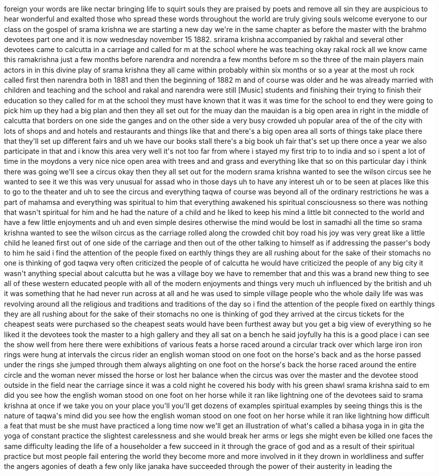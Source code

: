 foreign your words are like nectar bringing life to squirt souls they are praised by poets and remove all sin they are auspicious to hear wonderful and exalted those who spread these words throughout the world are truly giving souls welcome everyone to our class on the gospel of srama krishna we are starting a new day we're in the same chapter as before the master with the brahmo devotees part one and it is now wednesday november 15 1882. srirama krishna accompanied by rakhal and several other devotees came to calcutta in a carriage and called for m at the school where he was teaching okay rakal rock all we know came this ramakrishna just a few months before narendra and norendra a few months before m so the three of the main players main actors in in this divine play of srama krishna they all came within probably within six months or so a year at the most uh rock called first then narendra both in 1881 and then the beginning of 1882 m and of course was older and he was already married with children and teaching and the school and rakal and narendra were still [Music] students and finishing their trying to finish their education so they called for m at the school they must have known that it was it was time for the school to end they were going to pick him up they had a big plan and then they all set out for the muay dan the mauidan is a big open area in right in the middle of calcutta that borders on one side the ganges and on the other side a very busy crowded uh popular area of the of the city with lots of shops and and hotels and restaurants and things like that and there's a big open area all sorts of things take place there that they'll set up different fairs and uh we have our books stall there's a big book uh fair that's set up there once a year we also participate in that and i know this area very well it's not too far from where i stayed my first trip to to india and so i spent a lot of time in the moydons a very nice nice open area with trees and and grass and everything like that so on this particular day i think there was going we'll see a circus okay then they all set out for the modern srama krishna wanted to see the wilson circus see he wanted to see it we this was very unusual for assad who in those days uh to have any interest uh or to be seen at places like this to go to the theater and uh to see the circus and everything taqwa of course was beyond all of the ordinary restrictions he was a part of mahamsa and everything was spiritual to him that everything awakened his spiritual consciousness so there was nothing that wasn't spiritual for him and he had the nature of a child and he liked to keep his mind a little bit connected to the world and have a few little enjoyments and uh and even simple desires otherwise the mind would be lost in samadhi all the time so srama krishna wanted to see the wilson circus as the carriage rolled along the crowded chit boy road his joy was very great like a little child he leaned first out of one side of the carriage and then out of the other talking to himself as if addressing the passer's body to him he said i find the attention of the people fixed on earthly things they are all rushing about for the sake of their stomachs no one is thinking of god taqwa very often criticized the people of of calcutta he would have criticized the people of any big city it wasn't anything special about calcutta but he was a village boy we have to remember that and this was a brand new thing to see all of these western educated people with all of the modern enjoyments and things very much uh influenced by the british and uh it was something that he had never run across at all and he was used to simple village people who the whole daily life was was revolving around all the religious and traditions and traditions of the day so i find the attention of the people fixed on earthly things they are all rushing about for the sake of their stomachs no one is thinking of god they arrived at the circus tickets for the cheapest seats were purchased so the cheapest seats would have been furthest away but you get a big view of everything so he liked it the devotees took the master to a high gallery and they all sat on a bench he said joyfully ha this is a good place i can see the show well from here there were exhibitions of various feats a horse raced around a circular track over which large iron iron rings were hung at intervals the circus rider an english woman stood on one foot on the horse's back and as the horse passed under the rings she jumped through them always alighting on one foot on the horse's back the horse raced around the entire circle and the woman never missed the horse or lost her balance when the circus was over the master and the devotee stood outside in the field near the carriage since it was a cold night he covered his body with his green shawl srama krishna said to em did you see how the english woman stood on one foot on her horse while it ran like lightning one of the devotees said to srama krishna at once if we take you on your place you'll you'll get dozens of examples spiritual examples by seeing things this is the nature of taqwa's mind did you see how the english woman stood on one foot on her horse while it ran like lightning how difficult a feat that must be she must have practiced a long time now we'll get an illustration of what's called a bihasa yoga in in gita the yoga of constant practice the slightest carelessness and she would break her arms or legs she might even be killed one faces the same difficulty leading the life of a householder a few succeed in it through the grace of god and as a result of their spiritual practice but most people fail entering the world they become more and more involved in it they drown in worldliness and suffer the angers agonies of death a few only like janaka have succeeded through the power of their austerity in leading the